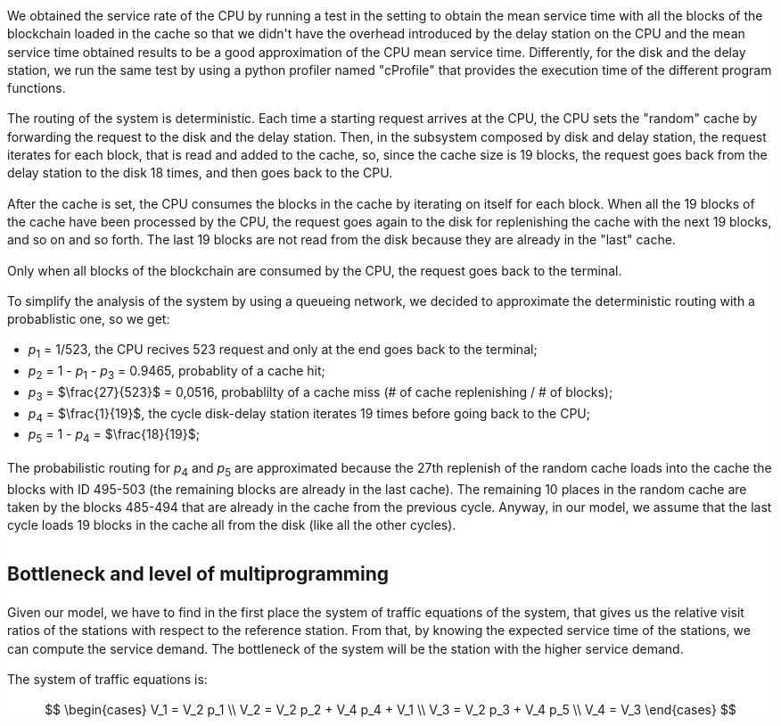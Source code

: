 
We obtained the service rate of the CPU by running a test in the setting to obtain the mean service time with all the blocks of the blockchain loaded in the cache so that we didn't have the overhead introduced by the delay station on the CPU and the mean service time obtained results to be a good approximation of the CPU mean service time. Differently, for the disk and the delay station, we run the same test by using a python profiler named "cProfile" that provides the execution time of the different program functions.

The routing of the system is deterministic. Each time a starting request arrives at the CPU, the CPU sets the "random" cache by forwarding the request to the disk and the delay station. Then, in the subsystem composed by disk and delay station, the request iterates for each block, that is read and added to the cache, so, since the cache size is 19 blocks, the request goes back from the delay station to the disk 18 times, and then goes back to the CPU.

After the cache is set, the CPU consumes the blocks in the cache by iterating on itself for each block. When all the 19 blocks of the cache have been processed by the CPU, the request goes again to the disk for replenishing the cache with the next 19 blocks, and so on and so forth. The last 19 blocks are not read from the disk because they are already in the "last" cache.

Only when all blocks of the blockchain are consumed by the CPU, the request goes back to the terminal.

To simplify the analysis of the system by using a queueing network, we decided to approximate the deterministic routing with a probablistic one, so we get:
- $p_1$ = 1/523, the CPU recives 523 request and only at the end goes back to the terminal;
- $p_2$ = 1 - $p_1$ - $p_3$ = 0.9465, probablity of a cache hit;
- $p_3$ = $\frac{27}{523}$ = 0,0516, probablilty of a cache miss (# of cache replenishing / # of blocks);
- $p_4$ = $\frac{1}{19}$, the cycle disk-delay station iterates 19 times before going back to the CPU;
- $p_5$ = 1 - $p_4$ = $\frac{18}{19}$;

The probabilistic routing for $p_4$ and $p_5$ are approximated because the 27th replenish of the random cache loads into the cache the blocks with ID 495-503 (the remaining blocks are already in the last cache). The remaining 10 places in the random cache are taken by the blocks 485-494 that are already in the cache from the previous cycle. Anyway, in our model, we assume that the last cycle loads 19 blocks in the cache all from the disk (like all the other cycles).

## Bottleneck and level of multiprogramming

Given our model, we have to find in the first place the system of traffic equations of the system, that gives us the relative visit ratios of the stations with respect to the reference station. From that, by knowing the expected service time of the stations, we can compute the service demand. The bottleneck of the system will be the station with the higher service demand.

The system of traffic equations is:

$$
\begin{cases}
    V_1 = V_2 p_1 \\
    V_2 = V_2 p_2 + V_4 p_4 + V_1 \\
    V_3 = V_2 p_3 + V_4 p_5 \\
    V_4 = V_3
\end{cases}
$$
